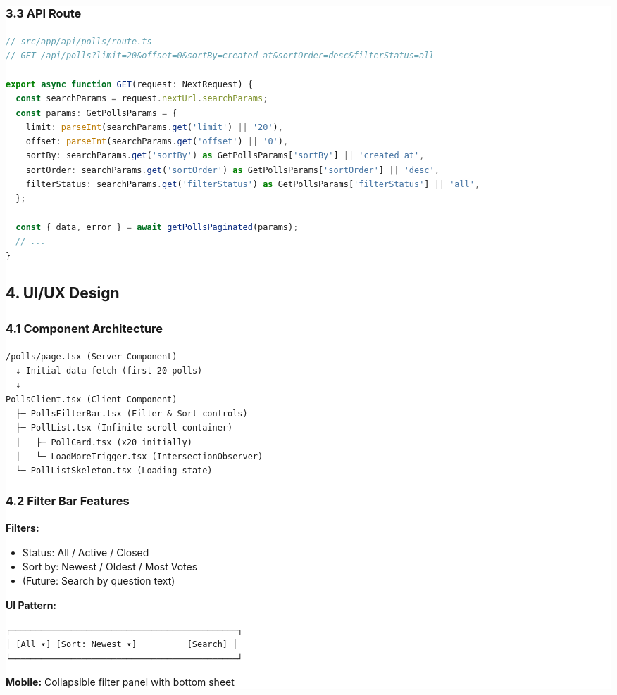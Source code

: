 ### 3.3 API Route

```typescript
// src/app/api/polls/route.ts
// GET /api/polls?limit=20&offset=0&sortBy=created_at&sortOrder=desc&filterStatus=all

export async function GET(request: NextRequest) {
  const searchParams = request.nextUrl.searchParams;
  const params: GetPollsParams = {
    limit: parseInt(searchParams.get('limit') || '20'),
    offset: parseInt(searchParams.get('offset') || '0'),
    sortBy: searchParams.get('sortBy') as GetPollsParams['sortBy'] || 'created_at',
    sortOrder: searchParams.get('sortOrder') as GetPollsParams['sortOrder'] || 'desc',
    filterStatus: searchParams.get('filterStatus') as GetPollsParams['filterStatus'] || 'all',
  };

  const { data, error } = await getPollsPaginated(params);
  // ...
}
```

## 4. UI/UX Design

### 4.1 Component Architecture

```
/polls/page.tsx (Server Component)
  ↓ Initial data fetch (first 20 polls)
  ↓
PollsClient.tsx (Client Component)
  ├─ PollsFilterBar.tsx (Filter & Sort controls)
  ├─ PollList.tsx (Infinite scroll container)
  │   ├─ PollCard.tsx (x20 initially)
  │   └─ LoadMoreTrigger.tsx (IntersectionObserver)
  └─ PollListSkeleton.tsx (Loading state)
```

### 4.2 Filter Bar Features

**Filters:**
- Status: All / Active / Closed
- Sort by: Newest / Oldest / Most Votes
- (Future: Search by question text)

**UI Pattern:**
```
┌─────────────────────────────────────────────┐
│ [All ▾] [Sort: Newest ▾]          [Search] │
└─────────────────────────────────────────────┘
```

**Mobile:** Collapsible filter panel with bottom sheet
